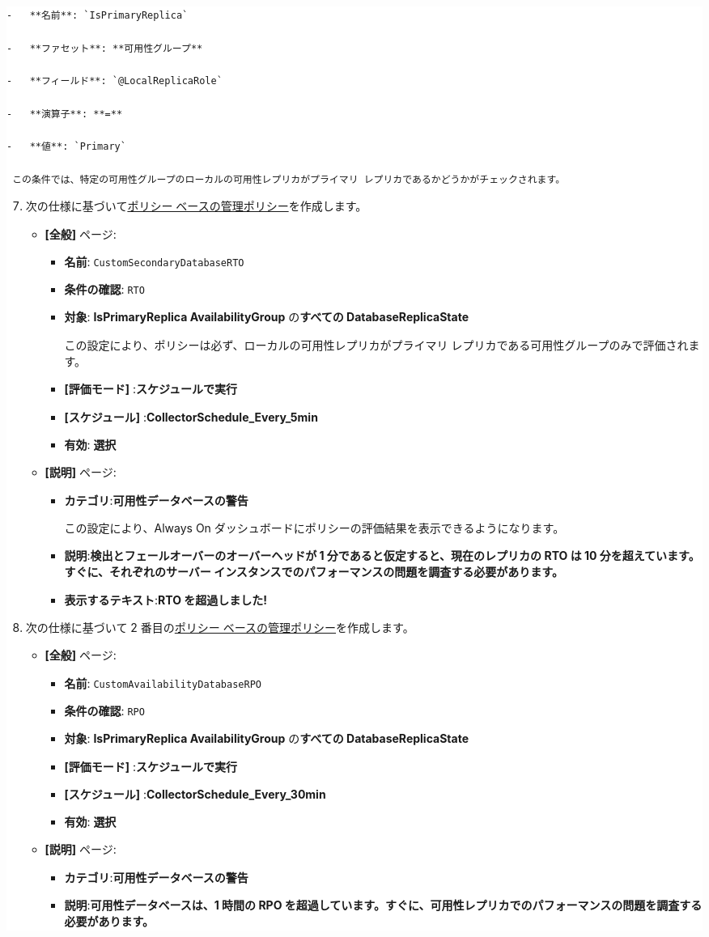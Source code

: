     -   **名前**: `IsPrimaryReplica`  
  
    -   **ファセット**: **可用性グループ**  
  
    -   **フィールド**: `@LocalReplicaRole`  
  
    -   **演算子**: **=**  
  
    -   **値**: `Primary`  
  
     この条件では、特定の可用性グループのローカルの可用性レプリカがプライマリ レプリカであるかどうかがチェックされます。  
  
7.  次の仕様に基づいて[ポリシー ベースの管理ポリシー](~/relational-databases/policy-based-management/create-a-policy-based-management-policy.md)を作成します。  
  
    -   **[全般]** ページ:  
  
        -   **名前**: `CustomSecondaryDatabaseRTO`  
  
        -   **条件の確認**: `RTO`  
  
        -   **対象**: **IsPrimaryReplica AvailabilityGroup** の**すべての DatabaseReplicaState**  
  
             この設定により、ポリシーは必ず、ローカルの可用性レプリカがプライマリ レプリカである可用性グループのみで評価されます。  
  
        -   **[評価モード]** :**スケジュールで実行**  
  
        -   **[スケジュール]** :**CollectorSchedule_Every_5min**  
  
        -   **有効**: **選択**  
  
    -   **[説明]** ページ:  
  
        -   **カテゴリ**:**可用性データベースの警告**  
  
             この設定により、Always On ダッシュボードにポリシーの評価結果を表示できるようになります。  
  
        -   **説明**:**検出とフェールオーバーのオーバーヘッドが 1 分であると仮定すると、現在のレプリカの RTO は 10 分を超えています。すぐに、それぞれのサーバー インスタンスでのパフォーマンスの問題を調査する必要があります。**  
  
        -   **表示するテキスト**:**RTO を超過しました!**  
  
8.  次の仕様に基づいて 2 番目の[ポリシー ベースの管理ポリシー](~/relational-databases/policy-based-management/create-a-policy-based-management-policy.md)を作成します。  
  
    -   **[全般]** ページ:  
  
        -   **名前**: `CustomAvailabilityDatabaseRPO`  
  
        -   **条件の確認**: `RPO`  
  
        -   **対象**: **IsPrimaryReplica AvailabilityGroup** の**すべての DatabaseReplicaState**  
  
        -   **[評価モード]** :**スケジュールで実行**  
  
        -   **[スケジュール]** :**CollectorSchedule_Every_30min**  
  
        -   **有効**: **選択**  
  
    -   **[説明]** ページ:  
  
        -   **カテゴリ**:**可用性データベースの警告**  
  
        -   **説明**:**可用性データベースは、1 時間の RPO を超過しています。すぐに、可用性レプリカでのパフォーマンスの問題を調査する必要があります。**  
  